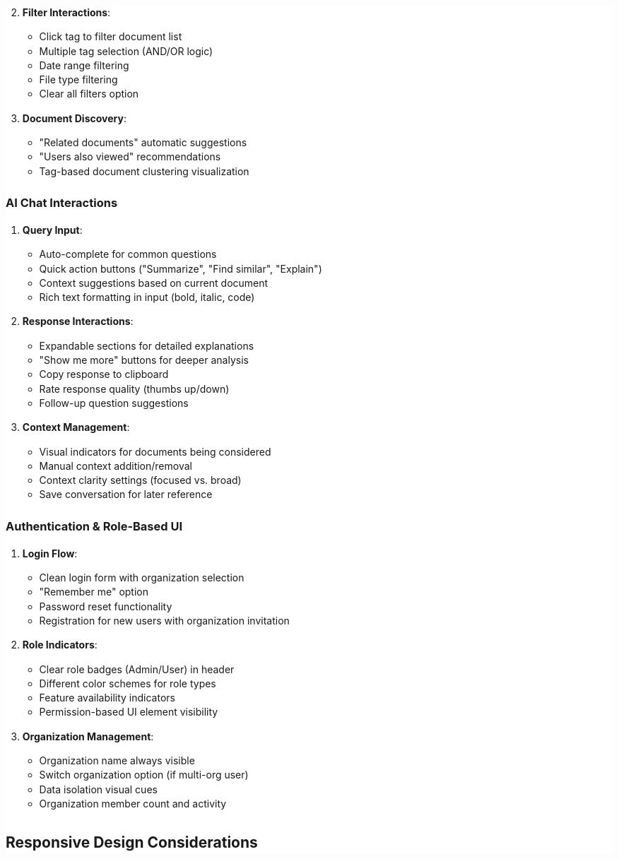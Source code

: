 2. **Filter Interactions**:
   - Click tag to filter document list
   - Multiple tag selection (AND/OR logic)
   - Date range filtering
   - File type filtering
   - Clear all filters option

3. **Document Discovery**:
   - "Related documents" automatic suggestions
   - "Users also viewed" recommendations
   - Tag-based document clustering visualization

### AI Chat Interactions

1. **Query Input**:
   - Auto-complete for common questions
   - Quick action buttons ("Summarize", "Find similar", "Explain")
   - Context suggestions based on current document
   - Rich text formatting in input (bold, italic, code)

2. **Response Interactions**:
   - Expandable sections for detailed explanations
   - "Show me more" buttons for deeper analysis
   - Copy response to clipboard
   - Rate response quality (thumbs up/down)
   - Follow-up question suggestions

3. **Context Management**:
   - Visual indicators for documents being considered
   - Manual context addition/removal
   - Context clarity settings (focused vs. broad)
   - Save conversation for later reference

### Authentication & Role-Based UI

1. **Login Flow**:
   - Clean login form with organization selection
   - "Remember me" option
   - Password reset functionality
   - Registration for new users with organization invitation

2. **Role Indicators**:
   - Clear role badges (Admin/User) in header
   - Different color schemes for role types
   - Feature availability indicators
   - Permission-based UI element visibility

3. **Organization Management**:
   - Organization name always visible
   - Switch organization option (if multi-org user)
   - Data isolation visual cues
   - Organization member count and activity

## Responsive Design Considerations
